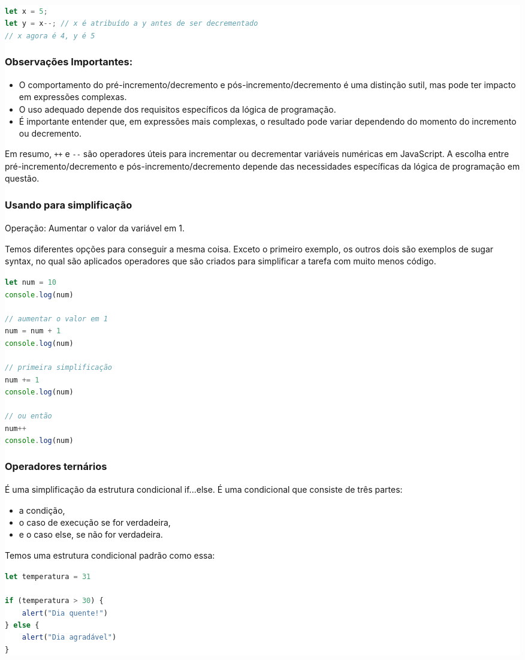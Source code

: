   ```javascript
  let x = 5;
  let y = x--; // x é atribuído a y antes de ser decrementado
  // x agora é 4, y é 5
  ```

### **Observações Importantes:**

- O comportamento do pré-incremento/decremento e pós-incremento/decremento é uma distinção sutil, mas pode ter impacto em expressões complexas.
- O uso adequado depende dos requisitos específicos da lógica de programação.
- É importante entender que, em expressões mais complexas, o resultado pode variar dependendo do momento do incremento ou decremento.

Em resumo, `++` e `--` são operadores úteis para incrementar ou decrementar variáveis numéricas em JavaScript. A escolha entre pré-incremento/decremento e pós-incremento/decremento depende das necessidades específicas da lógica de programação em questão.

### Usando para simplificação

Operação: Aumentar o valor da variável em 1.

Temos diferentes opções para conseguir a mesma coisa. Exceto o primeiro exemplo, os outros dois são exemplos de sugar syntax, no qual são aplicados operadores que são criados para simplificar a tarefa com muito menos código.

```javascript
let num = 10
console.log(num)

// aumentar o valor em 1
num = num + 1
console.log(num)

// primeira simplificação
num += 1
console.log(num)

// ou então
num++
console.log(num)
```

### Operadores ternários

É uma simplificação da estrutura condicional if...else. É uma condicional que consiste de três partes: 
  - a condição, 
  - o caso de execução se for verdadeira, 
  - e o caso else, se não for verdadeira.

Temos uma estrutura condicional padrão como essa: 

```javascript
let temperatura = 31

if (temperatura > 30) {
    alert("Dia quente!")
} else {
    alert("Dia agradável")
}
```

